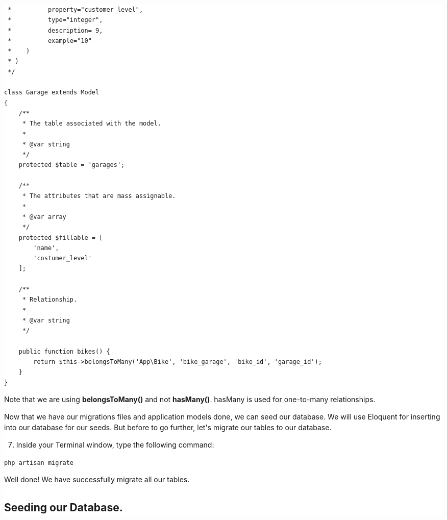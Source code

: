 ```
 *          property="customer_level",
 *          type="integer",
 *          description= 9,
 *          example="10"
 *    )
 * )
 */

class Garage extends Model
{
    /**
     * The table associated with the model.
     *
     * @var string
     */
    protected $table = 'garages';

    /**
     * The attributes that are mass assignable.
     *
     * @var array
     */
    protected $fillable = [
        'name',
        'costumer_level'
    ];

    /**
     * Relationship.
     *
     * @var string
     */

    public function bikes() {
        return $this->belongsToMany('App\Bike', 'bike_garage', 'bike_id', 'garage_id');
    }
}
```

Note that we are using **belongsToMany()** and not **hasMany()**. hasMany is used for one-to-many relationships.

Now that we have our migrations files and application models done, we can seed our database. We will use Eloquent for inserting into our database for our seeds. But before to go further, let's migrate our tables to our database.

7. Inside your Terminal window, type the following command:

`php artisan migrate`

Well done! We have successfully migrate all our tables.

## Seeding our Database.

